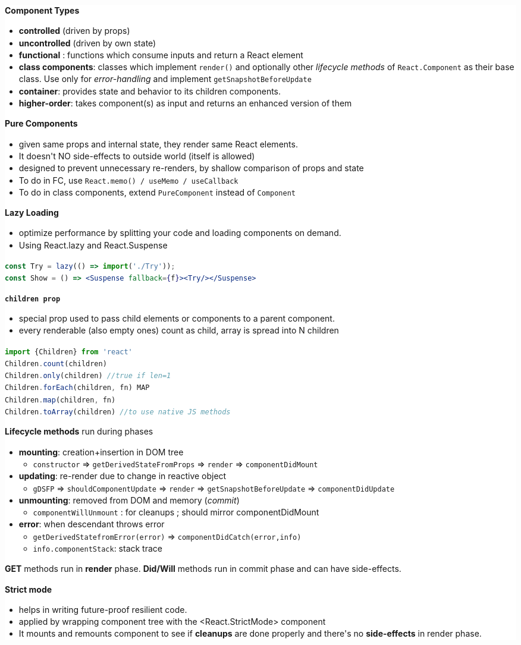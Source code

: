 **Component Types**
- **controlled** (driven by props)
- **uncontrolled** (driven by own state)
- **functional** : functions which consume inputs and return a React element
- **class components**:  classes which implement `render()` and optionally other *lifecycle* *methods* of `React.Component` as their base class. Use only for *error-handling* and implement `getSnapshotBeforeUpdate`
- **container**: provides state and behavior to its children components.
- **higher-order**: takes component(s) as input and returns an enhanced version of them

**Pure Components**
* given same props and internal state, they render same React elements.
* It doesn't NO side-effects to outside world (itself is allowed)
* designed to prevent unnecessary re-renders, by shallow comparison of props and state
* To do in FC, use `React.memo() / useMemo / useCallback` 
* To do in class components, extend `PureComponent` instead of `Component`

**Lazy Loading**
* optimize performance by splitting your code and loading components on demand. 
* Using React.lazy and React.Suspense 

```jsx
const Try = lazy(() => import('./Try'));
const Show = () => <Suspense fallback={f}><Try/></Suspense>
```


**`children prop`**
- special prop used to pass child elements or components to a parent component.
- every renderable (also empty ones) count as child, array is spread into N children

```jsx
import {Children} from 'react'
Children.count(children)
Children.only(children) //true if len=1
Children.forEach(children, fn) MAP
Children.map(children, fn)
Children.toArray(children) //to use native JS methods
```

**Lifecycle methods** run during phases
- **mounting**: creation+insertion in DOM tree
	- `constructor` => `getDerivedStateFromProps` => `render` => `componentDidMount` 
- **updating**: re-render due to change in reactive object
	- `gDSFP` => `shouldComponentUpdate` => `render` => `getSnapshotBeforeUpdate` => `componentDidUpdate`
- **unmounting**: removed from DOM and memory  (*commit*) 
	- `componentWillUnmount` : for cleanups ; should mirror componentDidMount
- **error**: when descendant throws error
	- `getDerivedStatefromError(error)` => `componentDidCatch(error,info)`
	- `info.componentStack`: stack trace

**GET** methods run in **render** phase. **Did/Will** methods run in commit phase and can have side-effects.

**Strict mode**
* helps in writing future-proof resilient code.
* applied by wrapping component tree with the <React.StrictMode> component
* It mounts and remounts component to see if **cleanups** are done properly and there's no **side-effects** in render phase.
